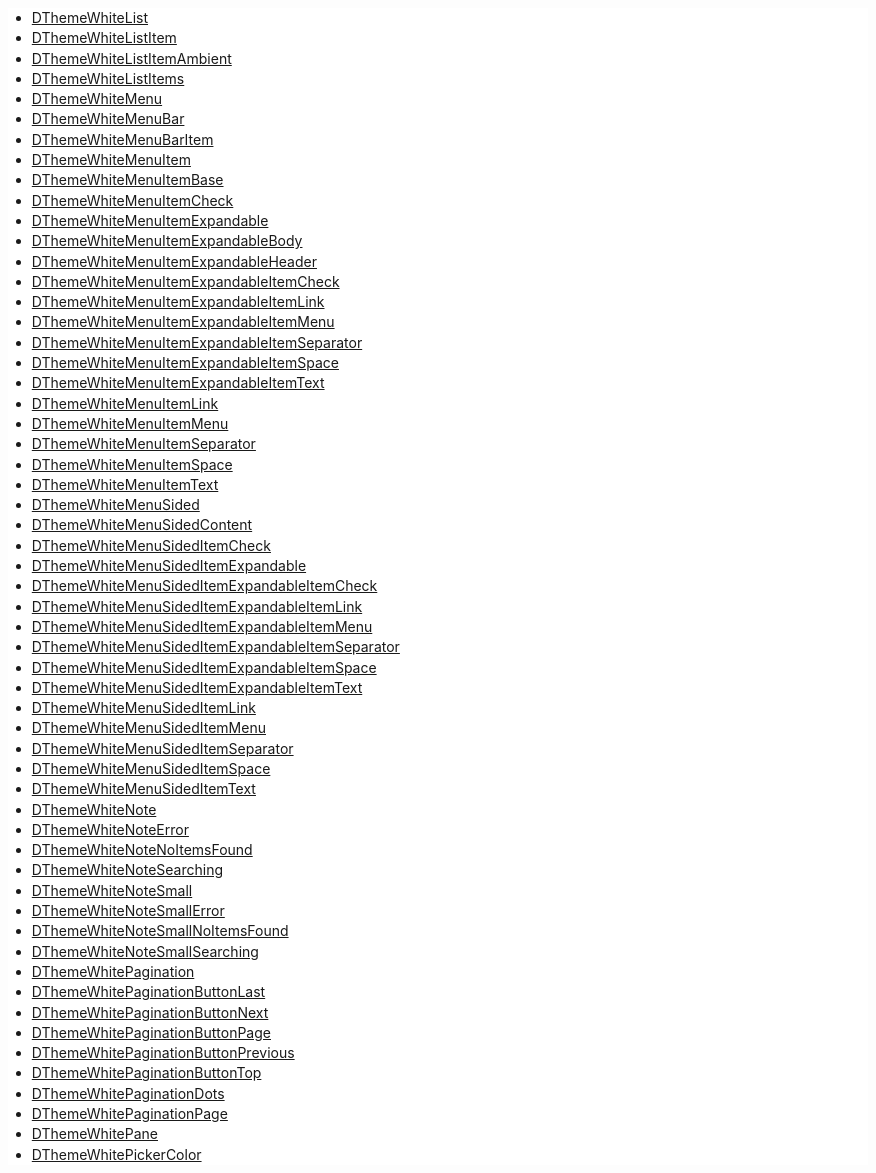 - [DThemeWhiteList](classes/DThemeWhiteList.md)
- [DThemeWhiteListItem](classes/DThemeWhiteListItem.md)
- [DThemeWhiteListItemAmbient](classes/DThemeWhiteListItemAmbient.md)
- [DThemeWhiteListItems](classes/DThemeWhiteListItems.md)
- [DThemeWhiteMenu](classes/DThemeWhiteMenu.md)
- [DThemeWhiteMenuBar](classes/DThemeWhiteMenuBar.md)
- [DThemeWhiteMenuBarItem](classes/DThemeWhiteMenuBarItem.md)
- [DThemeWhiteMenuItem](classes/DThemeWhiteMenuItem.md)
- [DThemeWhiteMenuItemBase](classes/DThemeWhiteMenuItemBase.md)
- [DThemeWhiteMenuItemCheck](classes/DThemeWhiteMenuItemCheck.md)
- [DThemeWhiteMenuItemExpandable](classes/DThemeWhiteMenuItemExpandable.md)
- [DThemeWhiteMenuItemExpandableBody](classes/DThemeWhiteMenuItemExpandableBody.md)
- [DThemeWhiteMenuItemExpandableHeader](classes/DThemeWhiteMenuItemExpandableHeader.md)
- [DThemeWhiteMenuItemExpandableItemCheck](classes/DThemeWhiteMenuItemExpandableItemCheck.md)
- [DThemeWhiteMenuItemExpandableItemLink](classes/DThemeWhiteMenuItemExpandableItemLink.md)
- [DThemeWhiteMenuItemExpandableItemMenu](classes/DThemeWhiteMenuItemExpandableItemMenu.md)
- [DThemeWhiteMenuItemExpandableItemSeparator](classes/DThemeWhiteMenuItemExpandableItemSeparator.md)
- [DThemeWhiteMenuItemExpandableItemSpace](classes/DThemeWhiteMenuItemExpandableItemSpace.md)
- [DThemeWhiteMenuItemExpandableItemText](classes/DThemeWhiteMenuItemExpandableItemText.md)
- [DThemeWhiteMenuItemLink](classes/DThemeWhiteMenuItemLink.md)
- [DThemeWhiteMenuItemMenu](classes/DThemeWhiteMenuItemMenu.md)
- [DThemeWhiteMenuItemSeparator](classes/DThemeWhiteMenuItemSeparator.md)
- [DThemeWhiteMenuItemSpace](classes/DThemeWhiteMenuItemSpace.md)
- [DThemeWhiteMenuItemText](classes/DThemeWhiteMenuItemText.md)
- [DThemeWhiteMenuSided](classes/DThemeWhiteMenuSided.md)
- [DThemeWhiteMenuSidedContent](classes/DThemeWhiteMenuSidedContent.md)
- [DThemeWhiteMenuSidedItemCheck](classes/DThemeWhiteMenuSidedItemCheck.md)
- [DThemeWhiteMenuSidedItemExpandable](classes/DThemeWhiteMenuSidedItemExpandable.md)
- [DThemeWhiteMenuSidedItemExpandableItemCheck](classes/DThemeWhiteMenuSidedItemExpandableItemCheck.md)
- [DThemeWhiteMenuSidedItemExpandableItemLink](classes/DThemeWhiteMenuSidedItemExpandableItemLink.md)
- [DThemeWhiteMenuSidedItemExpandableItemMenu](classes/DThemeWhiteMenuSidedItemExpandableItemMenu.md)
- [DThemeWhiteMenuSidedItemExpandableItemSeparator](classes/DThemeWhiteMenuSidedItemExpandableItemSeparator.md)
- [DThemeWhiteMenuSidedItemExpandableItemSpace](classes/DThemeWhiteMenuSidedItemExpandableItemSpace.md)
- [DThemeWhiteMenuSidedItemExpandableItemText](classes/DThemeWhiteMenuSidedItemExpandableItemText.md)
- [DThemeWhiteMenuSidedItemLink](classes/DThemeWhiteMenuSidedItemLink.md)
- [DThemeWhiteMenuSidedItemMenu](classes/DThemeWhiteMenuSidedItemMenu.md)
- [DThemeWhiteMenuSidedItemSeparator](classes/DThemeWhiteMenuSidedItemSeparator.md)
- [DThemeWhiteMenuSidedItemSpace](classes/DThemeWhiteMenuSidedItemSpace.md)
- [DThemeWhiteMenuSidedItemText](classes/DThemeWhiteMenuSidedItemText.md)
- [DThemeWhiteNote](classes/DThemeWhiteNote.md)
- [DThemeWhiteNoteError](classes/DThemeWhiteNoteError.md)
- [DThemeWhiteNoteNoItemsFound](classes/DThemeWhiteNoteNoItemsFound.md)
- [DThemeWhiteNoteSearching](classes/DThemeWhiteNoteSearching.md)
- [DThemeWhiteNoteSmall](classes/DThemeWhiteNoteSmall.md)
- [DThemeWhiteNoteSmallError](classes/DThemeWhiteNoteSmallError.md)
- [DThemeWhiteNoteSmallNoItemsFound](classes/DThemeWhiteNoteSmallNoItemsFound.md)
- [DThemeWhiteNoteSmallSearching](classes/DThemeWhiteNoteSmallSearching.md)
- [DThemeWhitePagination](classes/DThemeWhitePagination.md)
- [DThemeWhitePaginationButtonLast](classes/DThemeWhitePaginationButtonLast.md)
- [DThemeWhitePaginationButtonNext](classes/DThemeWhitePaginationButtonNext.md)
- [DThemeWhitePaginationButtonPage](classes/DThemeWhitePaginationButtonPage.md)
- [DThemeWhitePaginationButtonPrevious](classes/DThemeWhitePaginationButtonPrevious.md)
- [DThemeWhitePaginationButtonTop](classes/DThemeWhitePaginationButtonTop.md)
- [DThemeWhitePaginationDots](classes/DThemeWhitePaginationDots.md)
- [DThemeWhitePaginationPage](classes/DThemeWhitePaginationPage.md)
- [DThemeWhitePane](classes/DThemeWhitePane.md)
- [DThemeWhitePickerColor](classes/DThemeWhitePickerColor.md)
